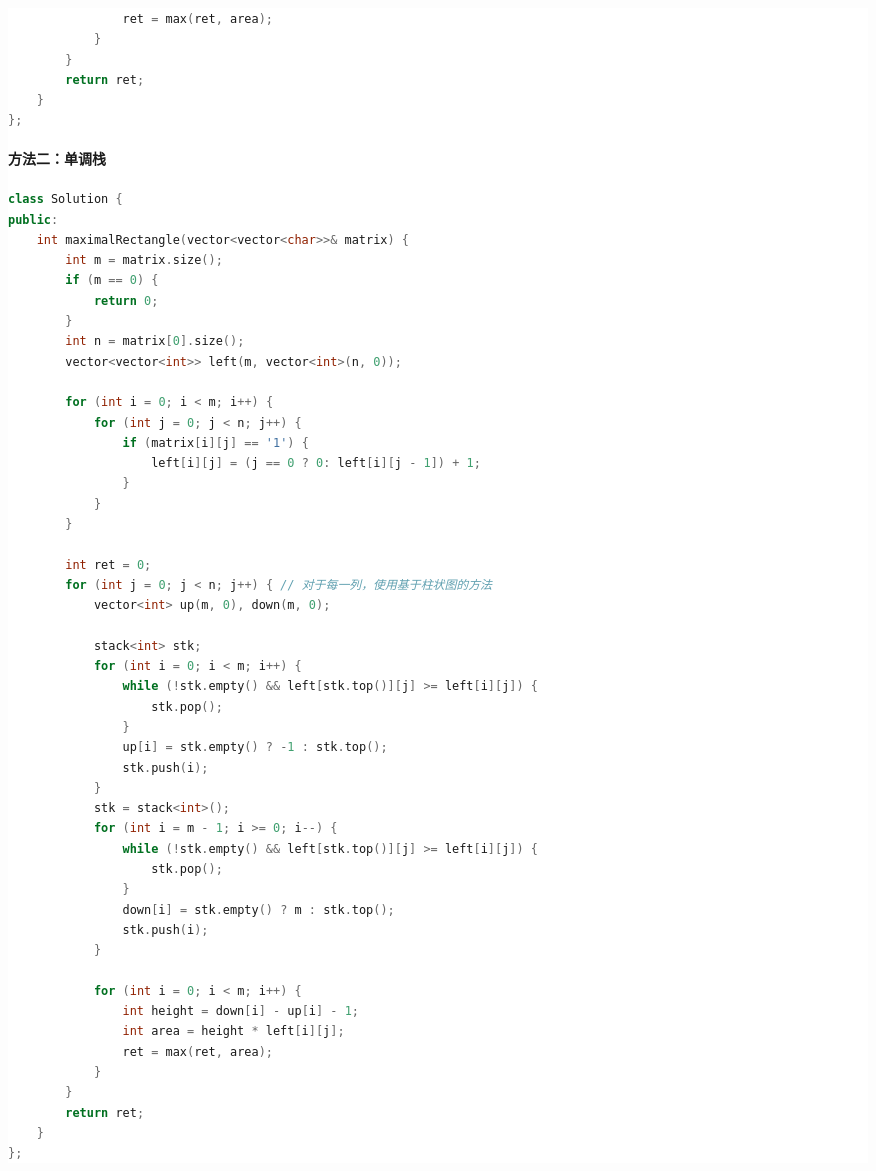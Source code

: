 ```cpp
                ret = max(ret, area);
            }
        }
        return ret;
    }
};
```



#### 方法二：单调栈

```cpp
class Solution {
public:
    int maximalRectangle(vector<vector<char>>& matrix) {
        int m = matrix.size();
        if (m == 0) {
            return 0;
        }
        int n = matrix[0].size();
        vector<vector<int>> left(m, vector<int>(n, 0));

        for (int i = 0; i < m; i++) {
            for (int j = 0; j < n; j++) {
                if (matrix[i][j] == '1') {
                    left[i][j] = (j == 0 ? 0: left[i][j - 1]) + 1;
                }
            }
        }

        int ret = 0;
        for (int j = 0; j < n; j++) { // 对于每一列，使用基于柱状图的方法
            vector<int> up(m, 0), down(m, 0);

            stack<int> stk;
            for (int i = 0; i < m; i++) {
                while (!stk.empty() && left[stk.top()][j] >= left[i][j]) {
                    stk.pop();
                }
                up[i] = stk.empty() ? -1 : stk.top();
                stk.push(i);
            }
            stk = stack<int>();
            for (int i = m - 1; i >= 0; i--) {
                while (!stk.empty() && left[stk.top()][j] >= left[i][j]) {
                    stk.pop();
                }
                down[i] = stk.empty() ? m : stk.top();
                stk.push(i);
            }

            for (int i = 0; i < m; i++) {
                int height = down[i] - up[i] - 1;
                int area = height * left[i][j];
                ret = max(ret, area);
            }
        }
        return ret;
    }
};
```
